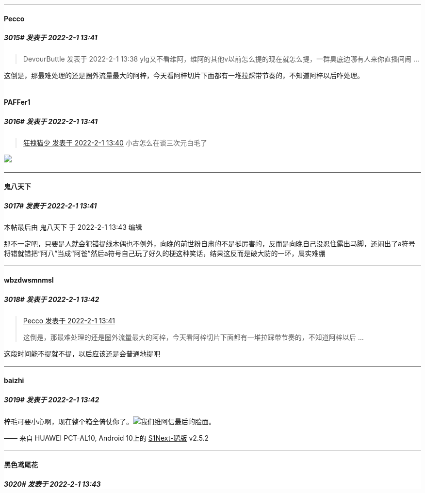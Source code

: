 *****

####  Pecco  
##### 3015#       发表于 2022-2-1 13:41

<blockquote>DevourButtle 发表于 2022-2-1 13:38
ylg又不看维阿，维阿的其他v以前怎么提的现在就怎么提，一群臭底边哪有人来你直播间闹 ...</blockquote>
这倒是，那最难处理的还是圈外流量最大的阿梓，今天看阿梓切片下面都有一堆拉踩带节奏的，不知道阿梓以后咋处理。

*****

####  PAFFer1  
##### 3016#       发表于 2022-2-1 13:41

<blockquote><a href="httphttps://bbs.saraba1st.com/2b/forum.php?mod=redirect&amp;goto=findpost&amp;pid=54509969&amp;ptid=2047771" target="_blank">狂拽猫少 发表于 2022-2-1 13:40</a>
小古怎么在谈三次元白毛了</blockquote>
<img src="https://static.saraba1st.com/image/smiley/face2017/239.png" referrerpolicy="no-referrer">

*****

####  鬼八天下  
##### 3017#       发表于 2022-2-1 13:41

 本帖最后由 鬼八天下 于 2022-2-1 13:43 编辑 

那不一定吧，只要是人就会犯错提线木偶也不例外，向晚的前世粉自肃的不是挺厉害的，反而是向晚自己没忍住露出马脚，还闹出了a符号将错就错把“阿八”当成“阿爸”然后a符号自己玩了好久的梗这种笑话，结果这反而是破大防的一环，属实难绷

*****

####  wbzdwsmnmsl  
##### 3018#       发表于 2022-2-1 13:42

<blockquote><a href="httphttps://bbs.saraba1st.com/2b/forum.php?mod=redirect&amp;goto=findpost&amp;pid=54509977&amp;ptid=2047771" target="_blank">Pecco 发表于 2022-2-1 13:41</a>

这倒是，那最难处理的还是圈外流量最大的阿梓，今天看阿梓切片下面都有一堆拉踩带节奏的，不知道阿梓以后 ...</blockquote>
这段时间能不提就不提，以后应该还是会普通地提吧

*****

####  baizhi  
##### 3019#       发表于 2022-2-1 13:42

梓毛可要小心啊，现在整个箱全倚仗你了。<img src="https://static.saraba1st.com/image/smiley/face2017/194.png" referrerpolicy="no-referrer">我们维阿信最后的脸面。

—— 来自 HUAWEI PCT-AL10, Android 10上的 [S1Next-鹅版](https://github.com/ykrank/S1-Next/releases) v2.5.2

*****

####  黑色鸢尾花  
##### 3020#       发表于 2022-2-1 13:43
